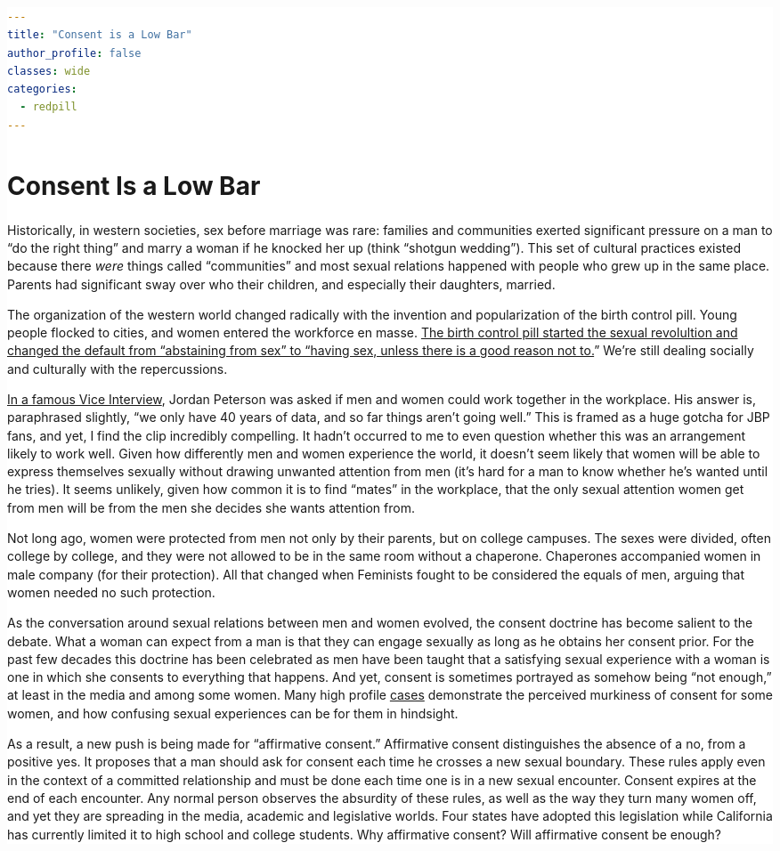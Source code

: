 ```yaml
---
title: "Consent is a Low Bar"
author_profile: false
classes: wide
categories:
  - redpill
---
```


<h1 class="center-text"> Consent Is a Low Bar </h1>

Historically, in western societies, sex before marriage was rare: families and communities exerted significant pressure on a man to “do the right thing” and marry a woman if he knocked her up (think “shotgun wedding”).  This set of cultural practices existed because there _were_ things called “communities” and most sexual relations happened with people who grew up in the same place. Parents had significant sway over who their children, and especially their daughters, married.

The organization of the western world changed radically with the invention and popularization of the birth control pill.  Young people flocked to cities, and women entered the workforce en masse.  [The birth control pill started the sexual revolultion and changed the default from “abstaining from sex” to “having sex, unless there is a good reason not to.](https://www.city-journal.org/html/policing-sexual-desire-15669.html?wallit_nosession=1)” We’re still dealing socially and culturally with the repercussions.

[In a famous Vice Interview](https://twitter.com/classiclib3ral/status/961461529555210240), Jordan Peterson was asked if men and women could work together in the workplace.  His answer is, paraphrased slightly, “we only have 40 years of data, and so far things aren’t going well.”  This is framed as a huge gotcha for JBP fans, and yet, I find the clip incredibly compelling.  It hadn’t occurred to me to even question whether this was an arrangement likely to work well.  Given how differently men and women experience the world, it doesn’t seem likely that women will be able to express themselves sexually without drawing unwanted attention from men (it’s hard for a man to know whether he’s wanted until he tries).  It seems unlikely, given how common it is to find “mates” in the workplace, that the only sexual attention women get from men will be from the men she decides she wants attention from.  

Not long ago, women were protected from men not only by their parents, but on college campuses.  The sexes were divided, often college by college, and they were not allowed to be in the same room without a chaperone.  Chaperones accompanied women in male company (for their protection).  All that changed when Feminists fought to be considered the equals of men, arguing that women needed no such protection.

As the conversation around sexual relations between men and women evolved, the consent doctrine has become salient to the debate.  What a woman can expect from a man is that they can engage sexually as long as he obtains her consent prior.  For the past few decades this doctrine has been celebrated as men have been taught that a satisfying sexual experience with a woman is one in which she consents to everything that happens.  And yet, consent is sometimes portrayed as somehow being “not enough,” at least in the media and among some women.  Many high profile [cases](https://www.npr.org/2018/01/16/578422491/the-fine-line-between-a-bad-date-and-sexual-assault-two-views-on-aziz-ansari) demonstrate the perceived murkiness of consent for some women, and how confusing sexual experiences can be for them in hindsight.  

As a result, a new push is being made for “affirmative consent.”  Affirmative consent distinguishes the absence of a no, from a positive yes.  It proposes that a man should ask for consent each time he crosses a new sexual boundary.  These rules apply even in the context of a committed relationship and must be done each time one is in a new sexual encounter.  Consent expires at the end of each encounter.  Any normal person observes the absurdity of these rules, as well as the way they turn many women off, and yet they are spreading in the media, academic and legislative worlds.  Four states have adopted this legislation while California has currently limited it to high school and college students.  Why affirmative consent?  Will affirmative consent be enough?
